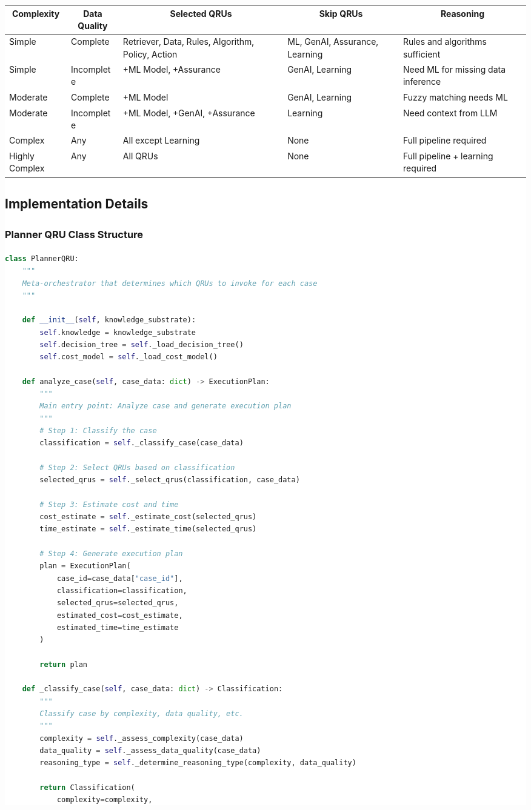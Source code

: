 | Complexity | Data Quality | Selected QRUs | Skip QRUs | Reasoning |
|------------|--------------|---------------|-----------|-----------|
| Simple | Complete | Retriever, Data, Rules, Algorithm, Policy, Action | ML, GenAI, Assurance, Learning | Rules and algorithms sufficient |
| Simple | Incomplete | +ML Model, +Assurance | GenAI, Learning | Need ML for missing data inference |
| Moderate | Complete | +ML Model | GenAI, Learning | Fuzzy matching needs ML |
| Moderate | Incomplete | +ML Model, +GenAI, +Assurance | Learning | Need context from LLM |
| Complex | Any | All except Learning | None | Full pipeline required |
| Highly Complex | Any | All QRUs | None | Full pipeline + learning required |

## Implementation Details

### Planner QRU Class Structure

```python
class PlannerQRU:
    """
    Meta-orchestrator that determines which QRUs to invoke for each case
    """

    def __init__(self, knowledge_substrate):
        self.knowledge = knowledge_substrate
        self.decision_tree = self._load_decision_tree()
        self.cost_model = self._load_cost_model()

    def analyze_case(self, case_data: dict) -> ExecutionPlan:
        """
        Main entry point: Analyze case and generate execution plan
        """
        # Step 1: Classify the case
        classification = self._classify_case(case_data)

        # Step 2: Select QRUs based on classification
        selected_qrus = self._select_qrus(classification, case_data)

        # Step 3: Estimate cost and time
        cost_estimate = self._estimate_cost(selected_qrus)
        time_estimate = self._estimate_time(selected_qrus)

        # Step 4: Generate execution plan
        plan = ExecutionPlan(
            case_id=case_data["case_id"],
            classification=classification,
            selected_qrus=selected_qrus,
            estimated_cost=cost_estimate,
            estimated_time=time_estimate
        )

        return plan

    def _classify_case(self, case_data: dict) -> Classification:
        """
        Classify case by complexity, data quality, etc.
        """
        complexity = self._assess_complexity(case_data)
        data_quality = self._assess_data_quality(case_data)
        reasoning_type = self._determine_reasoning_type(complexity, data_quality)

        return Classification(
            complexity=complexity,
```